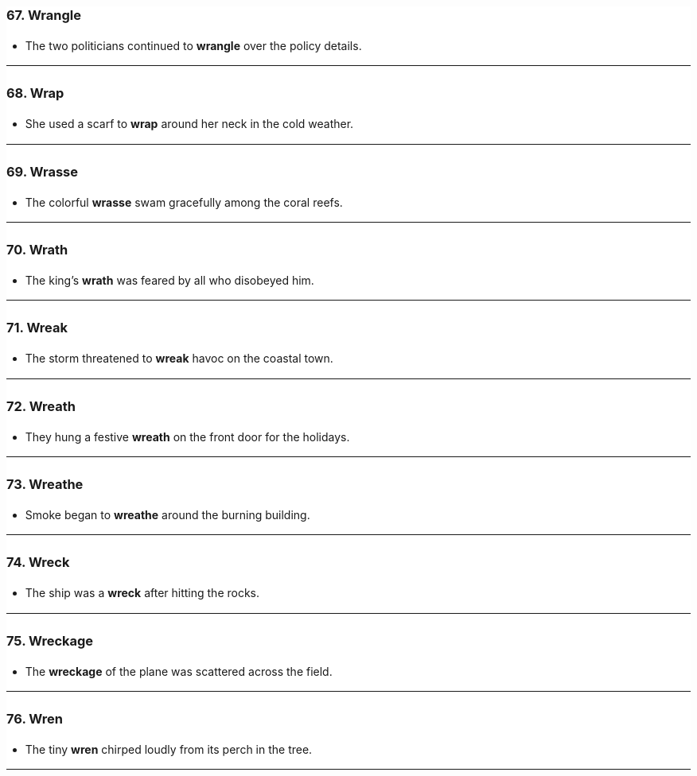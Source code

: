 
### 67. **Wrangle**  
- The two politicians continued to **wrangle** over the policy details.  

---

### 68. **Wrap**  
- She used a scarf to **wrap** around her neck in the cold weather.  

---

### 69. **Wrasse**  
- The colorful **wrasse** swam gracefully among the coral reefs.  

---

### 70. **Wrath**  
- The king’s **wrath** was feared by all who disobeyed him.  

---

### 71. **Wreak**  
- The storm threatened to **wreak** havoc on the coastal town.  

---

### 72. **Wreath**  
- They hung a festive **wreath** on the front door for the holidays.  

---

### 73. **Wreathe**  
- Smoke began to **wreathe** around the burning building.  

---

### 74. **Wreck**  
- The ship was a **wreck** after hitting the rocks.  

---

### 75. **Wreckage**  
- The **wreckage** of the plane was scattered across the field.  

---

### 76. **Wren**  
- The tiny **wren** chirped loudly from its perch in the tree.  

---
